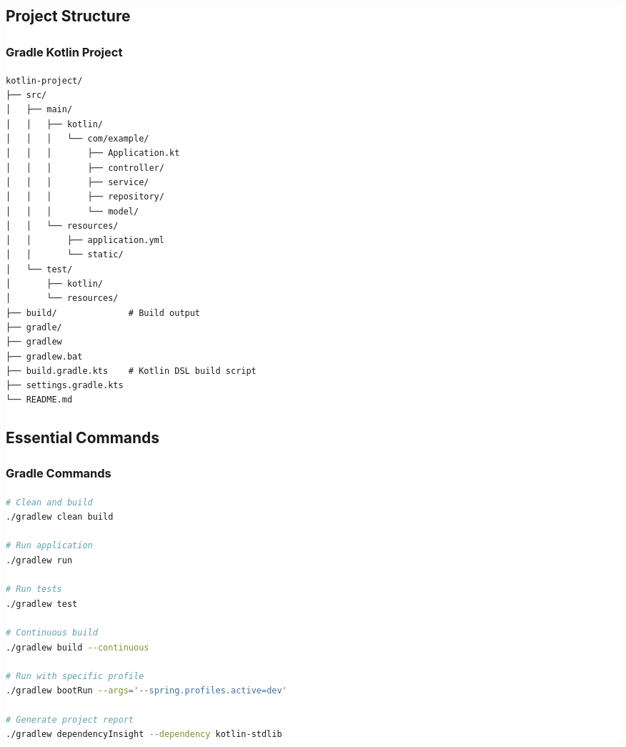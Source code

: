 ## Project Structure

### Gradle Kotlin Project
```
kotlin-project/
├── src/
│   ├── main/
│   │   ├── kotlin/
│   │   │   └── com/example/
│   │   │       ├── Application.kt
│   │   │       ├── controller/
│   │   │       ├── service/
│   │   │       ├── repository/
│   │   │       └── model/
│   │   └── resources/
│   │       ├── application.yml
│   │       └── static/
│   └── test/
│       ├── kotlin/
│       └── resources/
├── build/              # Build output
├── gradle/
├── gradlew
├── gradlew.bat
├── build.gradle.kts    # Kotlin DSL build script
├── settings.gradle.kts
└── README.md
```

## Essential Commands

### Gradle Commands
```bash
# Clean and build
./gradlew clean build

# Run application
./gradlew run

# Run tests
./gradlew test

# Continuous build
./gradlew build --continuous

# Run with specific profile
./gradlew bootRun --args='--spring.profiles.active=dev'

# Generate project report
./gradlew dependencyInsight --dependency kotlin-stdlib
```
